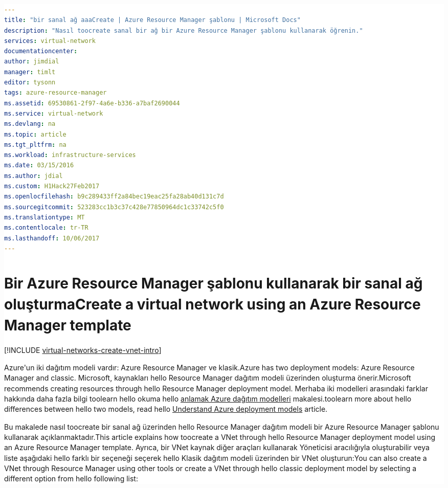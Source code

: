 ```yaml
---
title: "bir sanal ağ aaaCreate | Azure Resource Manager şablonu | Microsoft Docs"
description: "Nasıl toocreate sanal bir ağ bir Azure Resource Manager şablonu kullanarak öğrenin."
services: virtual-network
documentationcenter: 
author: jimdial
manager: timlt
editor: tysonn
tags: azure-resource-manager
ms.assetid: 69530861-2f97-4a6e-b336-a7baf2690044
ms.service: virtual-network
ms.devlang: na
ms.topic: article
ms.tgt_pltfrm: na
ms.workload: infrastructure-services
ms.date: 03/15/2016
ms.author: jdial
ms.custom: H1Hack27Feb2017
ms.openlocfilehash: b9c289433ff2a84bec19eac25fa28ab40d131c7d
ms.sourcegitcommit: 523283cc1b3c37c428e77850964dc1c33742c5f0
ms.translationtype: MT
ms.contentlocale: tr-TR
ms.lasthandoff: 10/06/2017
---
```

# <a name="create-a-virtual-network-using-an-azure-resource-manager-template"></a><span data-ttu-id="fb5ef-103">Bir Azure Resource Manager şablonu kullanarak bir sanal ağ oluşturma</span><span class="sxs-lookup"><span data-stu-id="fb5ef-103">Create a virtual network using an Azure Resource Manager template</span></span>

[!INCLUDE [virtual-networks-create-vnet-intro](../../includes/virtual-networks-create-vnet-intro-include.md)]

<span data-ttu-id="fb5ef-104">Azure'un iki dağıtım modeli vardır: Azure Resource Manager ve klasik.</span><span class="sxs-lookup"><span data-stu-id="fb5ef-104">Azure has two deployment models: Azure Resource Manager and classic.</span></span> <span data-ttu-id="fb5ef-105">Microsoft, kaynakları hello Resource Manager dağıtım modeli üzerinden oluşturma önerir.</span><span class="sxs-lookup"><span data-stu-id="fb5ef-105">Microsoft recommends creating resources through hello Resource Manager deployment model.</span></span> <span data-ttu-id="fb5ef-106">Merhaba iki modelleri arasındaki farklar hakkında daha fazla bilgi toolearn hello okuma hello [anlamak Azure dağıtım modelleri](../azure-resource-manager/resource-manager-deployment-model.md) makalesi.</span><span class="sxs-lookup"><span data-stu-id="fb5ef-106">toolearn more about hello differences between hello two models, read hello [Understand Azure deployment models](../azure-resource-manager/resource-manager-deployment-model.md) article.</span></span>
 
<span data-ttu-id="fb5ef-107">Bu makalede nasıl toocreate bir sanal ağ üzerinden hello Resource Manager dağıtım modeli bir Azure Resource Manager şablonu kullanarak açıklanmaktadır.</span><span class="sxs-lookup"><span data-stu-id="fb5ef-107">This article explains how toocreate a VNet through hello Resource Manager deployment model using an Azure Resource Manager template.</span></span> <span data-ttu-id="fb5ef-108">Ayrıca, bir VNet kaynak diğer araçları kullanarak Yöneticisi aracılığıyla oluşturabilir veya liste aşağıdaki hello farklı bir seçeneği seçerek hello Klasik dağıtım modeli üzerinden bir VNet oluşturun:</span><span class="sxs-lookup"><span data-stu-id="fb5ef-108">You can also create a VNet through Resource Manager using other tools or create a VNet through hello classic deployment model by selecting a different option from hello following list:</span></span>
